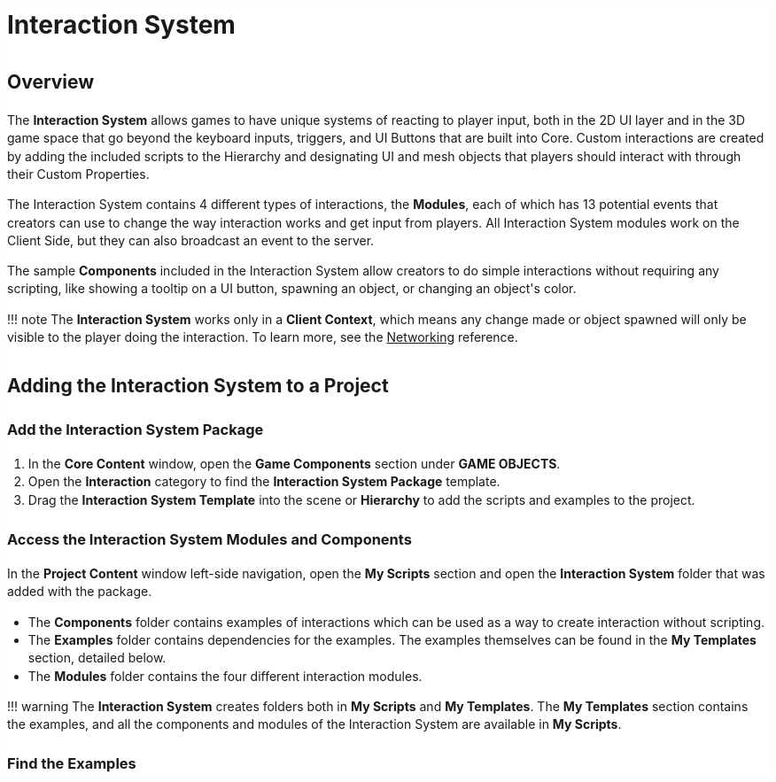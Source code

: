 
# Interaction System

## Overview

The **Interaction System** allows games to have unique systems of reacting to player input, both in the 2D UI layer and in the 3D game space that go beyond the keyboard inputs, triggers, and UI Buttons that are built into Core. Custom interactions are created by adding the included scripts to the Hierarchy and designating UI and mesh objects that players should interact with through their Custom Properties.

The Interaction System contains 4 different types of interactions, the **Modules**, each of which has 13 potential events that creators can use to change the way interaction works and get input from players. All Interaction System modules work on the Client Side, but they can also broadcast an event to the server.

The sample **Components** included in the Interaction System allow creators to do simple interactions without requiring any scripting, like showing a tooltip on a UI button, spawning an object, or changing an object's color.

!!! note
    The **Interaction System** works only in a **Client Context**, which means any change made or object spawned will only be visible to the player doing the interaction. To learn more, see the [Networking](networking.md) reference.

## Adding the Interaction System to a Project

### Add the Interaction System Package

1. In the **Core Content** window, open the **Game Components** section under **GAME OBJECTS**.
2. Open the **Interaction** category to find the **Interaction System Package** template.
3. Drag the **Interaction System Template** into the scene or **Hierarchy** to add the scripts and examples to the project.

### Access the Interaction System Modules and Components

In the **Project Content** window left-side navigation, open the **My Scripts** section and open the **Interaction System** folder that was added with the package.

- The **Components** folder contains examples of interactions which can be used as a way to create interaction without scripting.
- The **Examples** folder contains dependencies for the examples. The examples themselves can be found in the **My Templates** section, detailed below.
- The **Modules** folder contains the four different interaction modules.

!!! warning
    The **Interaction System** creates folders both in **My Scripts** and **My Templates**. The **My Templates** section contains the examples, and all the components and modules of the Interaction System are available in **My Scripts**.

### Find the Examples
